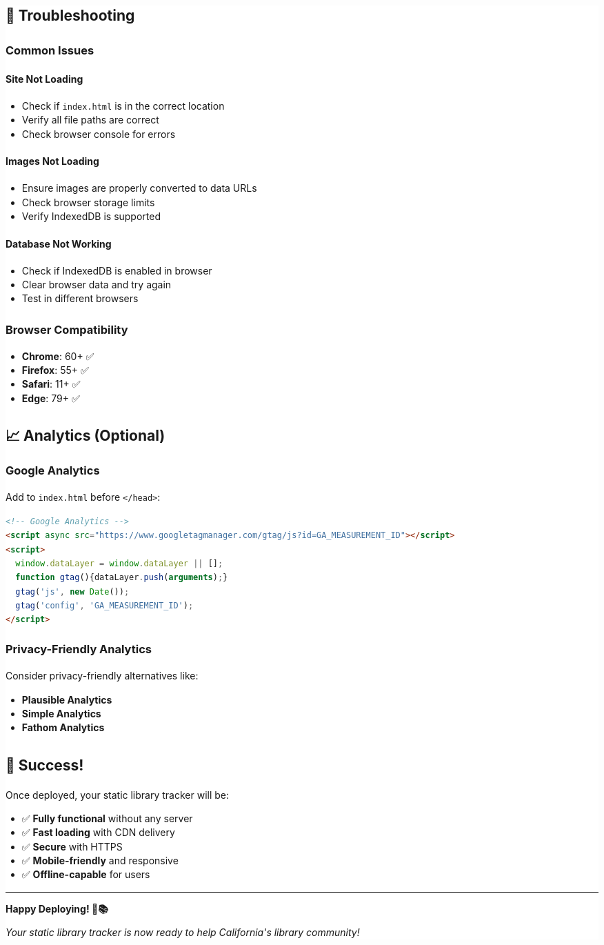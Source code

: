 ## 🚨 Troubleshooting

### Common Issues

#### Site Not Loading
- Check if `index.html` is in the correct location
- Verify all file paths are correct
- Check browser console for errors

#### Images Not Loading
- Ensure images are properly converted to data URLs
- Check browser storage limits
- Verify IndexedDB is supported

#### Database Not Working
- Check if IndexedDB is enabled in browser
- Clear browser data and try again
- Test in different browsers

### Browser Compatibility
- **Chrome**: 60+ ✅
- **Firefox**: 55+ ✅
- **Safari**: 11+ ✅
- **Edge**: 79+ ✅

## 📈 Analytics (Optional)

### Google Analytics
Add to `index.html` before `</head>`:
```html
<!-- Google Analytics -->
<script async src="https://www.googletagmanager.com/gtag/js?id=GA_MEASUREMENT_ID"></script>
<script>
  window.dataLayer = window.dataLayer || [];
  function gtag(){dataLayer.push(arguments);}
  gtag('js', new Date());
  gtag('config', 'GA_MEASUREMENT_ID');
</script>
```

### Privacy-Friendly Analytics
Consider privacy-friendly alternatives like:
- **Plausible Analytics**
- **Simple Analytics**
- **Fathom Analytics**

## 🎉 Success!

Once deployed, your static library tracker will be:
- ✅ **Fully functional** without any server
- ✅ **Fast loading** with CDN delivery
- ✅ **Secure** with HTTPS
- ✅ **Mobile-friendly** and responsive
- ✅ **Offline-capable** for users

---

**Happy Deploying! 🚀📚**

*Your static library tracker is now ready to help California's library community!* 